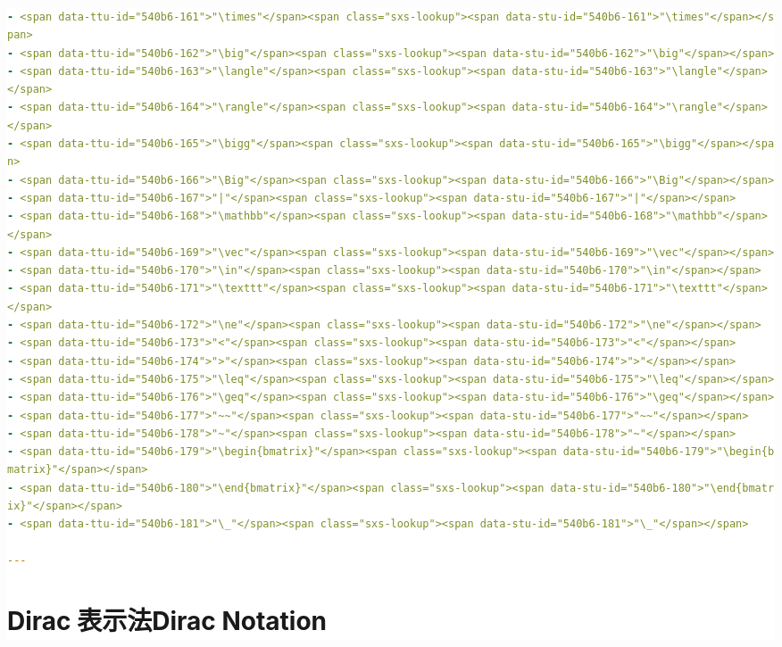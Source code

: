 ```yaml
- <span data-ttu-id="540b6-161">"\times"</span><span class="sxs-lookup"><span data-stu-id="540b6-161">"\times"</span></span>
- <span data-ttu-id="540b6-162">"\big"</span><span class="sxs-lookup"><span data-stu-id="540b6-162">"\big"</span></span>
- <span data-ttu-id="540b6-163">"\langle"</span><span class="sxs-lookup"><span data-stu-id="540b6-163">"\langle"</span></span>
- <span data-ttu-id="540b6-164">"\rangle"</span><span class="sxs-lookup"><span data-stu-id="540b6-164">"\rangle"</span></span>
- <span data-ttu-id="540b6-165">"\bigg"</span><span class="sxs-lookup"><span data-stu-id="540b6-165">"\bigg"</span></span>
- <span data-ttu-id="540b6-166">"\Big"</span><span class="sxs-lookup"><span data-stu-id="540b6-166">"\Big"</span></span>
- <span data-ttu-id="540b6-167">"|"</span><span class="sxs-lookup"><span data-stu-id="540b6-167">"|"</span></span>
- <span data-ttu-id="540b6-168">"\mathbb"</span><span class="sxs-lookup"><span data-stu-id="540b6-168">"\mathbb"</span></span>
- <span data-ttu-id="540b6-169">"\vec"</span><span class="sxs-lookup"><span data-stu-id="540b6-169">"\vec"</span></span>
- <span data-ttu-id="540b6-170">"\in"</span><span class="sxs-lookup"><span data-stu-id="540b6-170">"\in"</span></span>
- <span data-ttu-id="540b6-171">"\texttt"</span><span class="sxs-lookup"><span data-stu-id="540b6-171">"\texttt"</span></span>
- <span data-ttu-id="540b6-172">"\ne"</span><span class="sxs-lookup"><span data-stu-id="540b6-172">"\ne"</span></span>
- <span data-ttu-id="540b6-173">"<"</span><span class="sxs-lookup"><span data-stu-id="540b6-173">"<"</span></span>
- <span data-ttu-id="540b6-174">">"</span><span class="sxs-lookup"><span data-stu-id="540b6-174">">"</span></span>
- <span data-ttu-id="540b6-175">"\leq"</span><span class="sxs-lookup"><span data-stu-id="540b6-175">"\leq"</span></span>
- <span data-ttu-id="540b6-176">"\geq"</span><span class="sxs-lookup"><span data-stu-id="540b6-176">"\geq"</span></span>
- <span data-ttu-id="540b6-177">"~~"</span><span class="sxs-lookup"><span data-stu-id="540b6-177">"~~"</span></span>
- <span data-ttu-id="540b6-178">"~"</span><span class="sxs-lookup"><span data-stu-id="540b6-178">"~"</span></span>
- <span data-ttu-id="540b6-179">"\begin{bmatrix}"</span><span class="sxs-lookup"><span data-stu-id="540b6-179">"\begin{bmatrix}"</span></span>
- <span data-ttu-id="540b6-180">"\end{bmatrix}"</span><span class="sxs-lookup"><span data-stu-id="540b6-180">"\end{bmatrix}"</span></span>
- <span data-ttu-id="540b6-181">"\_"</span><span class="sxs-lookup"><span data-stu-id="540b6-181">"\_"</span></span>

---
```


# <a name="dirac-notation"></a><span data-ttu-id="540b6-182">Dirac 表示法</span><span class="sxs-lookup"><span data-stu-id="540b6-182">Dirac Notation</span></span>
